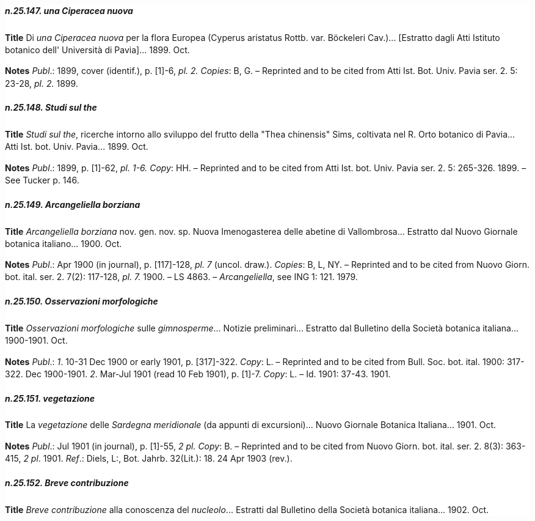 ##### n.25.147. una Ciperacea nuova

**Title**
Di *una Ciperacea nuova* per la flora Europea (Cyperus aristatus Rottb. var. Böckeleri Cav.)... \[Estratto dagli Atti Istituto botanico dell' Università di Pavia\]... 1899. Oct.

**Notes**
*Publ*.: 1899, cover (identif.), p. \[1\]-6, *pl. 2.* *Copies*: B, G. – Reprinted and to be cited from Atti Ist. Bot. Univ. Pavia ser. 2. 5: 23-28, *pl. 2.* 1899.

##### n.25.148. Studi sul the

**Title**
*Studi sul the*, ricerche intorno allo sviluppo del frutto della "Thea chinensis" Sims, coltivata nel R. Orto botanico di Pavia... Atti Ist. bot. Univ. Pavia... 1899. Oct.

**Notes**
*Publ*.: 1899, p. \[1\]-62, *pl. 1-6.* *Copy*: HH. – Reprinted and to be cited from Atti Ist. bot. Univ. Pavia ser. 2. 5: 265-326. 1899. – See Tucker p. 146.

##### n.25.149. Arcangeliella borziana

**Title**
*Arcangeliella borziana* nov. gen. nov. sp. Nuova Imenogasterea delle abetine di Vallombrosa... Estratto dal Nuovo Giornale botanica italiano... 1900. Oct.

**Notes**
*Publ*.: Apr 1900 (in journal), p. \[117\]-128, *pl. 7* (uncol. draw.). *Copies*: B, L, NY. – Reprinted and to be cited from Nuovo Giorn. bot. ital. ser. 2. 7(2): 117-128, *pl. 7.* 1900. – LS 4863.  – *Arcangeliella*, see ING 1: 121. 1979.

##### n.25.150. Osservazioni morfologiche

**Title**
*Osservazioni morfologiche* sulle *gimnosperme*... Notizie preliminari... Estratto dal Bulletino della Società botanica italiana... 1900-1901. Oct.

**Notes**
*Publ*.: *1*. 10-31 Dec 1900 or early 1901, p. \[317\]-322. *Copy*: L. – Reprinted and to be cited from Bull. Soc. bot. ital. 1900: 317-322. Dec 1900-1901.
*2*. Mar-Jul 1901 (read 10 Feb 1901), p. \[1\]-7. *Copy*: L. – Id. 1901: 37-43. 1901.

##### n.25.151. vegetazione

**Title**
La *vegetazione* delle *Sardegna meridionale* (da appunti di excursioni)... Nuovo Giornale Botanica Italiana... 1901. Oct.

**Notes**
*Publ*.: Jul 1901 (in journal), p. \[1\]-55, *2 pl. Copy*: B. – Reprinted and to be cited from Nuovo Giorn. bot. ital. ser. 2. 8(3): 363-415, *2 pl*. 1901.
*Ref*.: Diels, L:, Bot. Jahrb. 32(Lit.): 18. 24 Apr 1903 (rev.).

##### n.25.152. Breve contribuzione

**Title**
*Breve contribuzione* alla conoscenza del *nucleolo*... Estratti dal Bulletino della Società botanica italiana... 1902. Oct.
